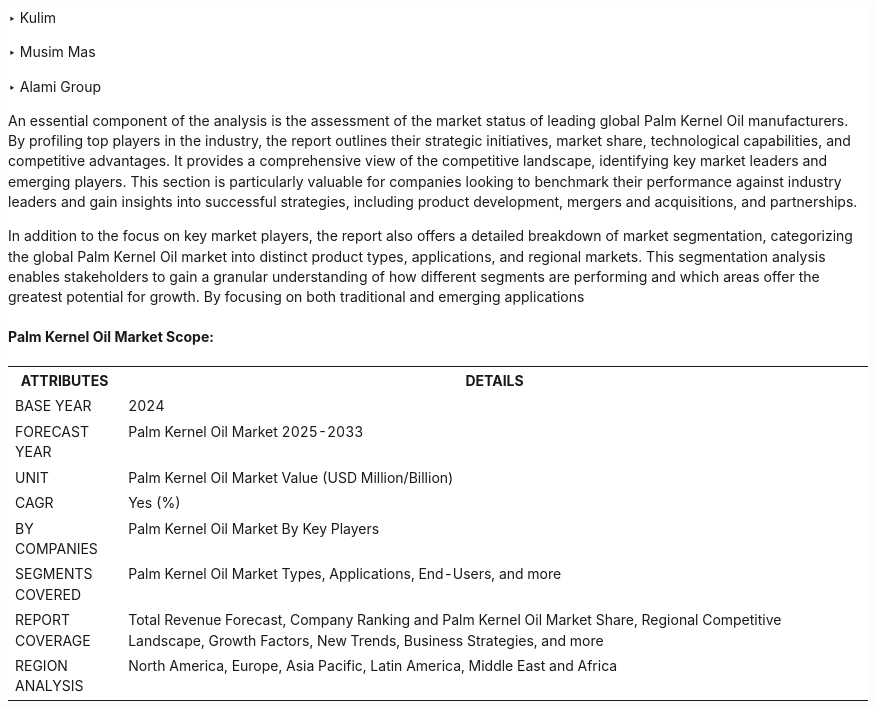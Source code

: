 ‣ Kulim

‣ Musim Mas

‣ Alami Group

An essential component of the analysis is the assessment of the market status of leading global Palm Kernel Oil manufacturers. By profiling top players in the industry, the report outlines their strategic initiatives, market share, technological capabilities, and competitive advantages. It provides a comprehensive view of the competitive landscape, identifying key market leaders and emerging players. This section is particularly valuable for companies looking to benchmark their performance against industry leaders and gain insights into successful strategies, including product development, mergers and acquisitions, and partnerships.

In addition to the focus on key market players, the report also offers a detailed breakdown of market segmentation, categorizing the global Palm Kernel Oil market into distinct product types, applications, and regional markets. This segmentation analysis enables stakeholders to gain a granular understanding of how different segments are performing and which areas offer the greatest potential for growth. By focusing on both traditional and emerging applications

<h4>Palm Kernel Oil Market Scope:</h4>
<table>
<tr>
<th>ATTRIBUTES</th>
<th>DETAILS</th>
</tr>
<tr>
<td>BASE YEAR</td>
<td>2024</td>
</tr>
<tr>
<td>FORECAST YEAR</td>
<td>Palm Kernel Oil Market 2025-2033</td>
</tr>
<tr>
<td>UNIT</td>
<td>Palm Kernel Oil Market Value (USD Million/Billion)</td>
<tr>
<td>CAGR</td>
<td>Yes (%)</td>
</tr>
</tr>
<tr>
<td>BY COMPANIES</td>
<td>Palm Kernel Oil Market By Key Players</td>
</tr>
<tr>
<td>SEGMENTS COVERED</td>
<td>Palm Kernel Oil Market Types, Applications, End-Users, and more</td>
</tr>
<tr>
<td>REPORT COVERAGE</td>
<td>Total Revenue Forecast, Company Ranking and Palm Kernel Oil Market Share, Regional Competitive Landscape, Growth Factors, New Trends, Business Strategies, and more</td>
</tr>
<tr>
<td>REGION ANALYSIS</td>
<td>North America, Europe, Asia Pacific, Latin America, Middle East and Africa</td>
</tr>
</table>
